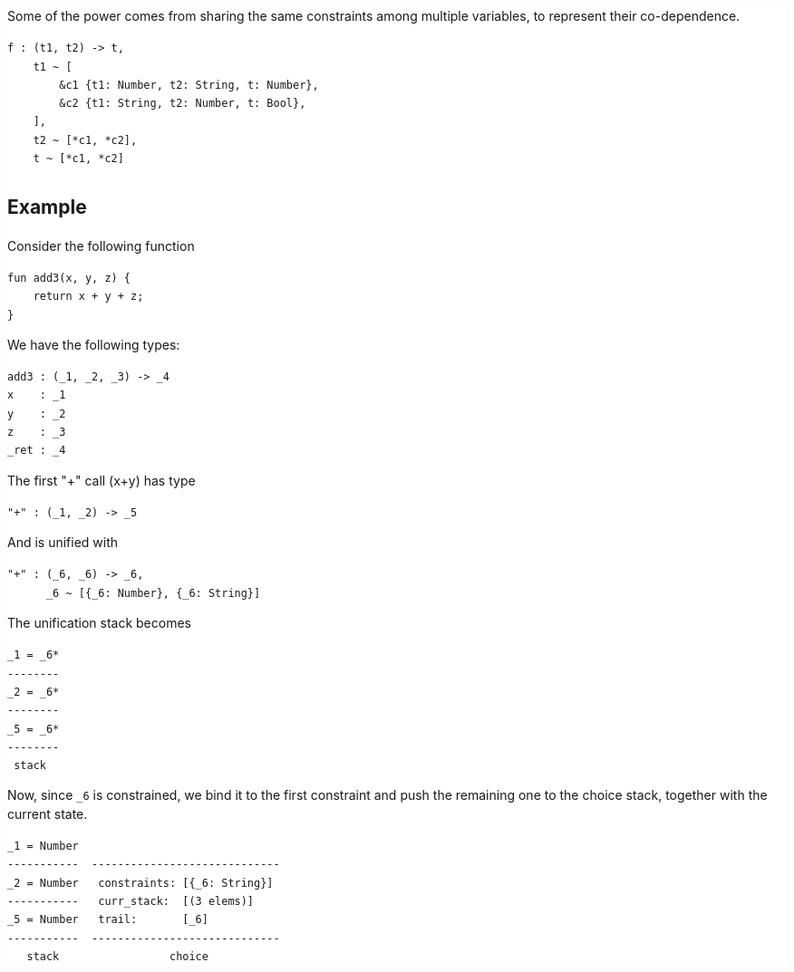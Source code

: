 Some of the power comes from sharing the same constraints among multiple variables,
to represent their co-dependence.

    f : (t1, t2) -> t,
        t1 ~ [
            &c1 {t1: Number, t2: String, t: Number},
            &c2 {t1: String, t2: Number, t: Bool},
        ],
        t2 ~ [*c1, *c2],
        t ~ [*c1, *c2]

## Example

Consider the following function

    fun add3(x, y, z) {
        return x + y + z;
    }

We have the following types:

    add3 : (_1, _2, _3) -> _4
    x    : _1
    y    : _2
    z    : _3
    _ret : _4

The first "+" call (x+y) has type

    "+" : (_1, _2) -> _5

And is unified with
    
    "+" : (_6, _6) -> _6,
          _6 ~ [{_6: Number}, {_6: String}]

The unification stack becomes

    _1 = _6*
    --------
    _2 = _6*
    --------
    _5 = _6*
    --------
     stack

Now, since `_6` is constrained, we bind it to the first constraint and push
the remaining one to the choice stack, together with the current state.

    _1 = Number
    -----------  -----------------------------
    _2 = Number   constraints: [{_6: String}]
    -----------   curr_stack:  [(3 elems)]   
    _5 = Number   trail:       [_6]           
    -----------  -----------------------------
       stack                 choice
